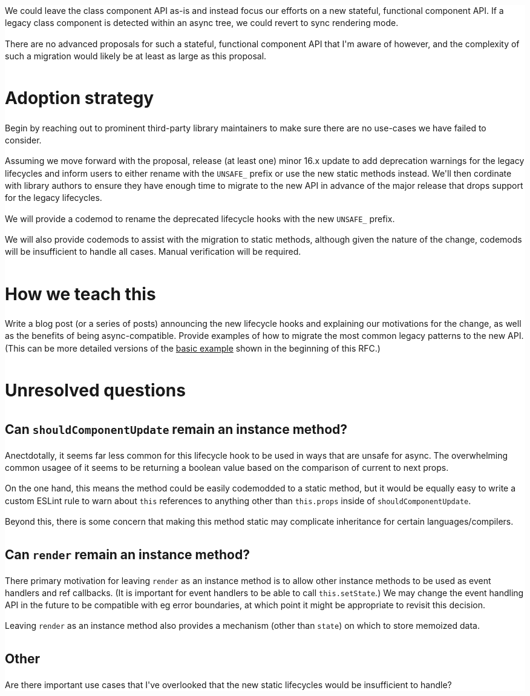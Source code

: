 We could leave the class component API as-is and instead focus our efforts on a new stateful, functional component API. If a legacy class component is detected within an async tree, we could revert to sync rendering mode.

There are no advanced proposals for such a stateful, functional component API that I'm aware of however, and the complexity of such a migration would likely be at least as large as this proposal.

# Adoption strategy

Begin by reaching out to prominent third-party library maintainers to make sure there are no use-cases we have failed to consider.

Assuming we move forward with the proposal, release (at least one) minor 16.x update to add deprecation warnings for the legacy lifecycles and inform users to either rename with the `UNSAFE_` prefix or use the new static methods instead. We'll then cordinate with library authors to ensure they have enough time to migrate to the new API in advance of the major release that drops support for the legacy lifecycles.

We will provide a codemod to rename the deprecated lifecycle hooks with the new `UNSAFE_` prefix.

We will also provide codemods to assist with the migration to static methods, although given the nature of the change, codemods will be insufficient to handle all cases. Manual verification will be required.

# How we teach this

Write a blog post (or a series of posts) announcing the new lifecycle hooks and explaining our motivations for the change, as well as the benefits of being async-compatible. Provide examples of how to migrate the most common legacy patterns to the new API. (This can be more detailed versions of the [basic example](#basic-example) shown in the beginning of this RFC.)

# Unresolved questions

## Can `shouldComponentUpdate` remain an instance method?

Anectdotally, it seems far less common for this lifecycle hook to be used in ways that are unsafe for async. The overwhelming common usagee of it seems to be returning a boolean value based on the comparison of current to next props.

On the one hand, this means the method could be easily codemodded to a static method, but it would be equally easy to write a custom ESLint rule to warn about `this` references to anything other than `this.props` inside of `shouldComponentUpdate`.

Beyond this, there is some concern that making this method static may complicate inheritance for certain languages/compilers.

## Can `render` remain an instance method?

There primary motivation for leaving `render` as an instance method is to allow other instance methods to be used as event handlers and ref callbacks. (It is important for event handlers to be able to call `this.setState`.) We may change the event handling API in the future to be compatible with eg error boundaries, at which point it might be appropriate to revisit this decision.

Leaving `render` as an instance method also provides a mechanism (other than `state`) on which to store memoized data.

## Other

Are there important use cases that I've overlooked that the new static lifecycles would be insufficient to handle?
